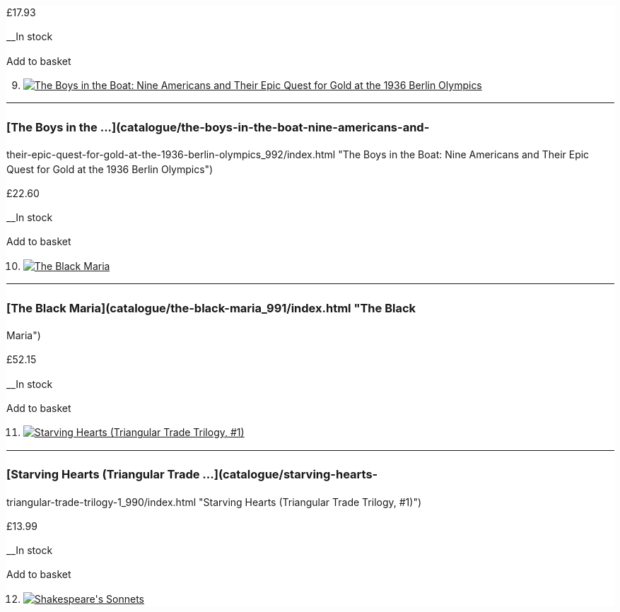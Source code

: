 £17.93

__In stock

Add to basket

  9. [![The Boys in the Boat: Nine Americans and Their Epic Quest for Gold at the 1936 Berlin Olympics](media/cache/66/88/66883b91f6804b2323c8369331cb7dd1.jpg)](catalogue/the-boys-in-the-boat-nine-americans-and-their-epic-quest-for-gold-at-the-1936-berlin-olympics_992/index.html)

__________

### [The Boys in the ...](catalogue/the-boys-in-the-boat-nine-americans-and-
their-epic-quest-for-gold-at-the-1936-berlin-olympics_992/index.html "The Boys
in the Boat: Nine Americans and Their Epic Quest for Gold at the 1936 Berlin
Olympics")

£22.60

__In stock

Add to basket

  10. [![The Black Maria](media/cache/58/46/5846057e28022268153beff6d352b06c.jpg)](catalogue/the-black-maria_991/index.html)

__________

### [The Black Maria](catalogue/the-black-maria_991/index.html "The Black
Maria")

£52.15

__In stock

Add to basket

  11. [![Starving Hearts \(Triangular Trade Trilogy, #1\)](media/cache/be/f4/bef44da28c98f905a3ebec0b87be8530.jpg)](catalogue/starving-hearts-triangular-trade-trilogy-1_990/index.html)

__________

### [Starving Hearts (Triangular Trade ...](catalogue/starving-hearts-
triangular-trade-trilogy-1_990/index.html "Starving Hearts \(Triangular Trade
Trilogy, #1\)")

£13.99

__In stock

Add to basket

  12. [![Shakespeare's Sonnets](media/cache/10/48/1048f63d3b5061cd2f424d20b3f9b666.jpg)](catalogue/shakespeares-sonnets_989/index.html)
